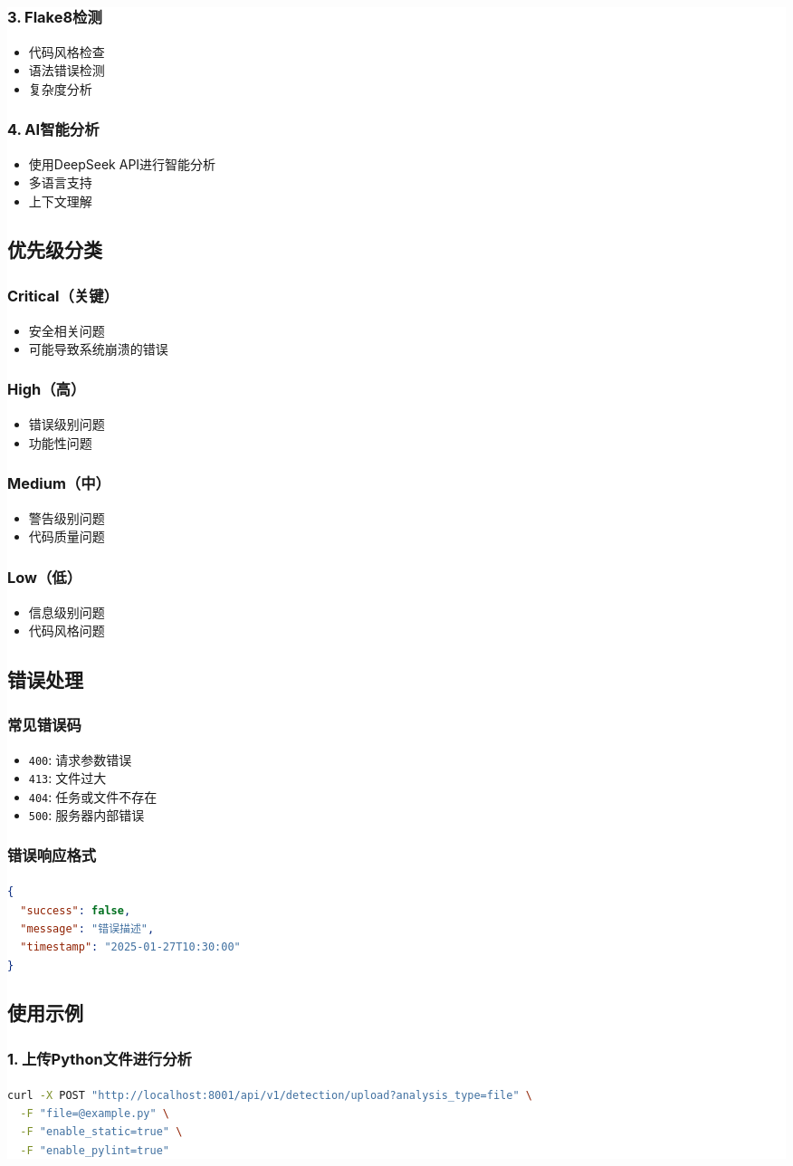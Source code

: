 ### 3. Flake8检测
- 代码风格检查
- 语法错误检测
- 复杂度分析

### 4. AI智能分析
- 使用DeepSeek API进行智能分析
- 多语言支持
- 上下文理解

## 优先级分类

### Critical（关键）
- 安全相关问题
- 可能导致系统崩溃的错误

### High（高）
- 错误级别问题
- 功能性问题

### Medium（中）
- 警告级别问题
- 代码质量问题

### Low（低）
- 信息级别问题
- 代码风格问题

## 错误处理

### 常见错误码
- `400`: 请求参数错误
- `413`: 文件过大
- `404`: 任务或文件不存在
- `500`: 服务器内部错误

### 错误响应格式
```json
{
  "success": false,
  "message": "错误描述",
  "timestamp": "2025-01-27T10:30:00"
}
```

## 使用示例

### 1. 上传Python文件进行分析
```bash
curl -X POST "http://localhost:8001/api/v1/detection/upload?analysis_type=file" \
  -F "file=@example.py" \
  -F "enable_static=true" \
  -F "enable_pylint=true"
```
